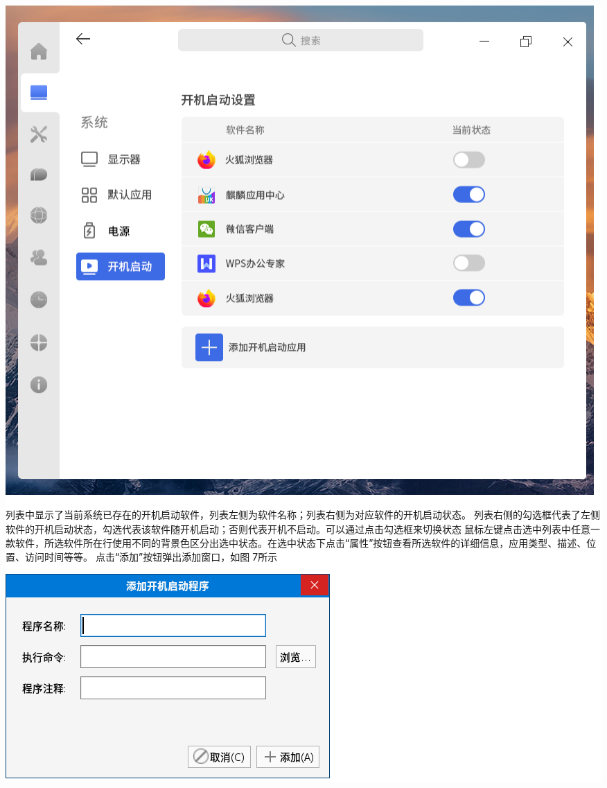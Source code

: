 ![图 6 开机启动-big](image/6.png)

列表中显示了当前系统已存在的开机启动软件，列表左侧为软件名称；列表右侧为对应软件的开机启动状态。
列表右侧的勾选框代表了左侧软件的开机启动状态，勾选代表该软件随开机启动；否则代表开机不启动。可以通过点击勾选框来切换状态
鼠标左键点击选中列表中任意一款软件，所选软件所在行使用不同的背景色区分出选中状态。在选中状态下点击“属性”按钮查看所选软件的详细信息，应用类型、描述、位置、访问时间等等。
点击“添加”按钮弹出添加窗口，如图 7所示

![图 7 开机启动添加](image/7.png)

